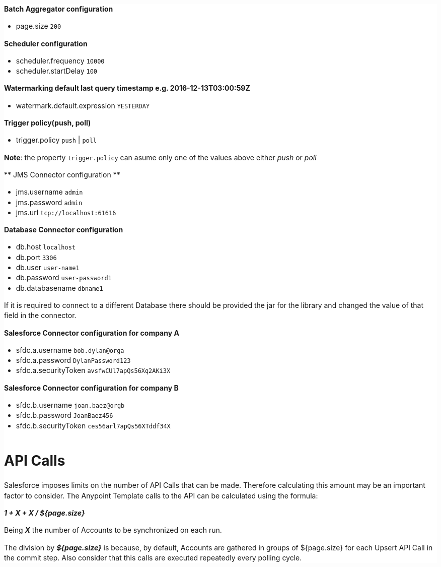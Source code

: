 **Batch Aggregator configuration**
+ page.size `200`

**Scheduler configuration**
+ scheduler.frequency `10000`
+ scheduler.startDelay `100`

**Watermarking default last query timestamp e.g. 2016-12-13T03:00:59Z**
+ watermark.default.expression `YESTERDAY`

**Trigger policy(push, poll)**
+ trigger.policy `push` | `poll`


**Note**: the property `trigger.policy` can asume only one of the values above either *push* or *poll*

** JMS Connector configuration **

+ jms.username `admin`
+ jms.password `admin`
+ jms.url `tcp://localhost:61616`

**Database Connector configuration**

+ db.host `localhost`
+ db.port `3306`
+ db.user `user-name1`
+ db.password `user-password1`
+ db.databasename `dbname1`

If it is required to connect to a different Database there should be provided the jar for the library and changed the value of that field in the connector.

**Salesforce Connector configuration for company A**

+ sfdc.a.username `bob.dylan@orga`
+ sfdc.a.password `DylanPassword123`
+ sfdc.a.securityToken `avsfwCUl7apQs56Xq2AKi3X`

**Salesforce Connector configuration for company B**

+ sfdc.b.username `joan.baez@orgb`
+ sfdc.b.password `JoanBaez456`
+ sfdc.b.securityToken `ces56arl7apQs56XTddf34X`

# API Calls <a name="apicalls"/>
Salesforce imposes limits on the number of API Calls that can be made. Therefore calculating this amount may be an important factor to consider. The Anypoint Template calls to the API can be calculated using the formula:

***1 + X + X / ${page.size}***

Being ***X*** the number of Accounts to be synchronized on each run. 

The division by ***${page.size}*** is because, by default, Accounts are gathered in groups of ${page.size} for each Upsert API Call in the commit step. Also consider that this calls are executed repeatedly every polling cycle.	
